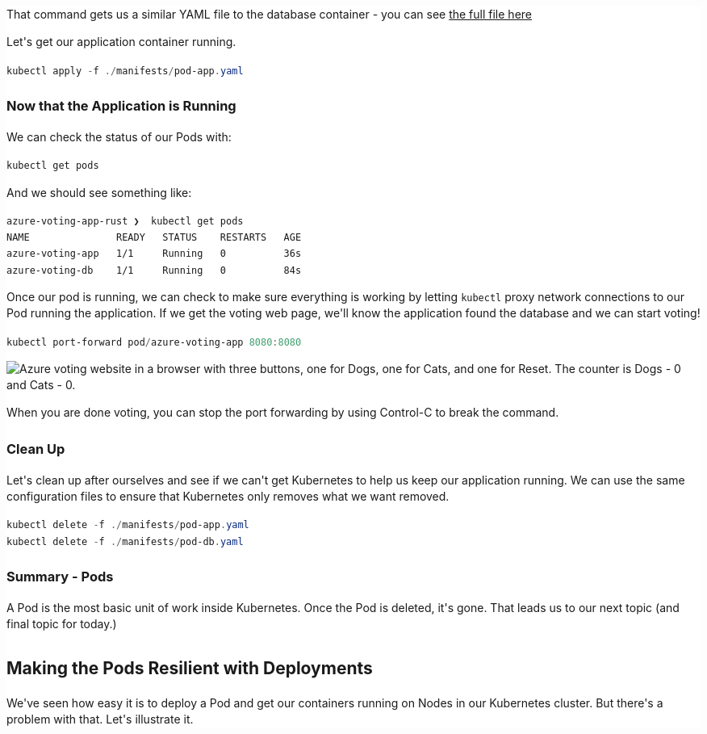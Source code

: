 That command gets us a similar YAML file to the database container - you can see [the full file here](https://aka.ms/azure-voting-app-rust/blob/week2/day1/manifests/pod-app.yaml)

Let's get our application container running.

```powershell
kubectl apply -f ./manifests/pod-app.yaml
```

### Now that the Application is Running

We can check the status of our Pods with:

```powershell
kubectl get pods
```

And we should see something like:

```
azure-voting-app-rust ❯  kubectl get pods
NAME               READY   STATUS    RESTARTS   AGE
azure-voting-app   1/1     Running   0          36s
azure-voting-db    1/1     Running   0          84s
```

Once our pod is running, we can check to make sure everything is working by letting `kubectl` proxy network connections to our Pod running the application. If we get the voting web page, we'll know the application found the database and we can start voting!

```powershell
kubectl port-forward pod/azure-voting-app 8080:8080
```

![Azure voting website in a browser with three buttons, one for Dogs, one for Cats, and one for Reset.  The counter is Dogs - 0 and Cats - 0.](./../../../static/img/cnny23/azure_voting_app.png)

When you are done voting, you can stop the port forwarding by using Control-C to break the command.

### Clean Up

Let's clean up after ourselves and see if we can't get Kubernetes to help us keep our application running.  We can use the same configuration files to ensure that Kubernetes only removes what we want removed.

```powershell
kubectl delete -f ./manifests/pod-app.yaml
kubectl delete -f ./manifests/pod-db.yaml
```

### Summary - Pods

A Pod is the most basic unit of work inside Kubernetes. Once the Pod is deleted, it's gone.  That leads us to our next topic (and final topic for today.)

## Making the Pods Resilient with Deployments

We've seen how easy it is to deploy a Pod and get our containers running on Nodes in our Kubernetes cluster.  But there's a problem with that.  Let's illustrate it.
